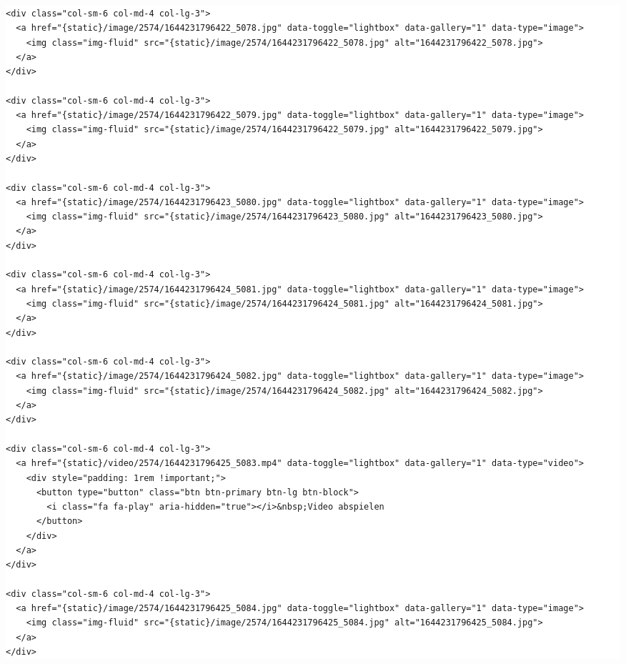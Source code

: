     <div class="col-sm-6 col-md-4 col-lg-3">
      <a href="{static}/image/2574/1644231796422_5078.jpg" data-toggle="lightbox" data-gallery="1" data-type="image">
        <img class="img-fluid" src="{static}/image/2574/1644231796422_5078.jpg" alt="1644231796422_5078.jpg">
      </a>
    </div>

    <div class="col-sm-6 col-md-4 col-lg-3">
      <a href="{static}/image/2574/1644231796422_5079.jpg" data-toggle="lightbox" data-gallery="1" data-type="image">
        <img class="img-fluid" src="{static}/image/2574/1644231796422_5079.jpg" alt="1644231796422_5079.jpg">
      </a>
    </div>

    <div class="col-sm-6 col-md-4 col-lg-3">
      <a href="{static}/image/2574/1644231796423_5080.jpg" data-toggle="lightbox" data-gallery="1" data-type="image">
        <img class="img-fluid" src="{static}/image/2574/1644231796423_5080.jpg" alt="1644231796423_5080.jpg">
      </a>
    </div>

    <div class="col-sm-6 col-md-4 col-lg-3">
      <a href="{static}/image/2574/1644231796424_5081.jpg" data-toggle="lightbox" data-gallery="1" data-type="image">
        <img class="img-fluid" src="{static}/image/2574/1644231796424_5081.jpg" alt="1644231796424_5081.jpg">
      </a>
    </div>

    <div class="col-sm-6 col-md-4 col-lg-3">
      <a href="{static}/image/2574/1644231796424_5082.jpg" data-toggle="lightbox" data-gallery="1" data-type="image">
        <img class="img-fluid" src="{static}/image/2574/1644231796424_5082.jpg" alt="1644231796424_5082.jpg">
      </a>
    </div>

    <div class="col-sm-6 col-md-4 col-lg-3">
      <a href="{static}/video/2574/1644231796425_5083.mp4" data-toggle="lightbox" data-gallery="1" data-type="video">
        <div style="padding: 1rem !important;">
          <button type="button" class="btn btn-primary btn-lg btn-block">
            <i class="fa fa-play" aria-hidden="true"></i>&nbsp;Video abspielen
          </button>
        </div>
      </a>
    </div>

    <div class="col-sm-6 col-md-4 col-lg-3">
      <a href="{static}/image/2574/1644231796425_5084.jpg" data-toggle="lightbox" data-gallery="1" data-type="image">
        <img class="img-fluid" src="{static}/image/2574/1644231796425_5084.jpg" alt="1644231796425_5084.jpg">
      </a>
    </div>
